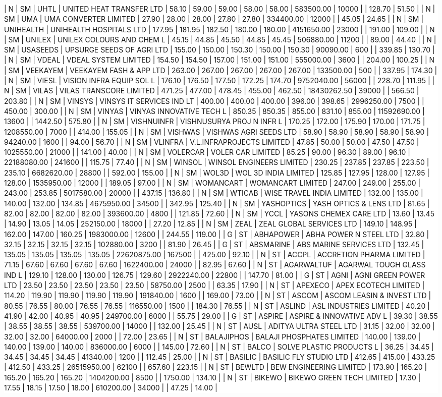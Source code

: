 | N | SM | UHTL | UNITED HEAT TRANSFER LTD | 58.10 | 59.00 | 59.00 | 58.00 | 58.00 | 583500.00 | 10000 |  | 128.70 | 51.50 |
| N | SM | UMA | UMA CONVERTER LIMITED | 27.90 | 28.00 | 28.00 | 27.80 | 27.80 | 334400.00 | 12000 |  | 45.05 | 24.65 |
| N | SM | UNIHEALTH | UNIHEALTH HOSPITALS LTD | 177.95 | 181.95 | 182.50 | 180.00 | 180.00 | 4151650.00 | 23000 |  | 191.00 | 109.00 |
| N | SM | UNILEX | UNILEX COLOURS AND CHEM L | 45.15 | 44.85 | 45.50 | 44.85 | 45.45 | 506880.00 | 11200 |  | 89.00 | 44.40 |
| N | SM | USASEEDS | UPSURGE SEEDS OF AGRI LTD | 155.00 | 150.00 | 150.30 | 150.00 | 150.30 | 90090.00 | 600 |  | 339.85 | 130.70 |
| N | SM | VDEAL | VDEAL SYSTEM LIMITED | 154.50 | 154.50 | 157.00 | 151.00 | 151.00 | 555000.00 | 3600 |  | 204.00 | 100.25 |
| N | SM | VEEKAYEM | VEEKAYEM FASH & APP LTD | 263.00 | 267.00 | 267.00 | 267.00 | 267.00 | 133500.00 | 500 |  | 337.95 | 174.30 |
| N | SM | VIESL | VISION INFRA EQUIP SOL L | 176.10 | 176.50 | 177.50 | 172.25 | 174.70 | 9752040.00 | 56000 |  | 228.70 | 111.95 |
| N | SM | VILAS | VILAS TRANSCORE LIMITED | 471.25 | 477.00 | 478.45 | 455.00 | 462.50 | 18430262.50 | 39000 |  | 566.50 | 203.80 |
| N | SM | VINSYS | VINSYS IT SERVICES IND LT | 400.00 | 400.00 | 400.00 | 396.00 | 398.65 | 2996250.00 | 7500 |  | 450.00 | 300.00 |
| N | SM | VINYAS | VINYAS INNOVATIVE TECH L | 850.35 | 850.35 | 855.00 | 831.10 | 855.00 | 11592690.00 | 13600 |  | 1442.50 | 575.80 |
| N | SM | VISHNUINFR | VISHNUSURYA PROJ N INFR L | 170.25 | 172.00 | 175.90 | 170.00 | 171.75 | 1208550.00 | 7000 |  | 414.00 | 155.05 |
| N | SM | VISHWAS | VISHWAS AGRI SEEDS LTD | 58.90 | 58.90 | 58.90 | 58.90 | 58.90 | 94240.00 | 1600 |  | 94.00 | 56.70 |
| N | SM | VLINFRA | V.L.INFRAPROJECTS LIMITED | 47.85 | 50.00 | 50.00 | 47.50 | 47.50 | 1025550.00 | 21000 |  | 141.00 | 40.00 |
| N | SM | VOLERCAR | VOLER CAR LIMITED | 85.25 | 90.00 | 96.30 | 89.00 | 96.10 | 22188080.00 | 241600 |  | 115.75 | 77.40 |
| N | SM | WINSOL | WINSOL ENGINEERS LIMITED | 230.25 | 237.85 | 237.85 | 223.50 | 235.10 | 6682620.00 | 28800 |  | 592.00 | 155.00 |
| N | SM | WOL3D | WOL 3D INDIA LIMITED | 125.85 | 127.95 | 128.00 | 127.95 | 128.00 | 1535950.00 | 12000 |  | 189.05 | 97.00 |
| N | SM | WOMANCART | WOMANCART LIMITED | 247.00 | 249.00 | 255.00 | 243.00 | 253.85 | 5017580.00 | 20000 |  | 437.15 | 136.80 |
| N | SM | WTICAB | WISE TRAVEL INDIA LIMITED | 132.00 | 135.00 | 140.00 | 132.00 | 134.85 | 4675950.00 | 34500 |  | 342.95 | 125.40 |
| N | SM | YASHOPTICS | YASH OPTICS & LENS LTD | 81.65 | 82.00 | 82.00 | 82.00 | 82.00 | 393600.00 | 4800 |  | 121.85 | 72.60 |
| N | SM | YCCL | YASONS CHEMEX CARE LTD | 13.60 | 13.45 | 14.90 | 13.05 | 14.05 | 252150.00 | 18000 |  | 27.20 | 12.85 |
| N | SM | ZEAL | ZEAL GLOBAL SERVICES LTD | 149.10 | 148.95 | 162.00 | 147.00 | 160.25 | 1983000.00 | 12600 |  | 244.55 | 119.00 |
| G | ST | ABHAPOWER | ABHA POWER N STEEL LTD | 32.80 | 32.15 | 32.15 | 32.15 | 32.15 | 102880.00 | 3200 |  | 81.90 | 26.45 |
| G | ST | ABSMARINE | ABS MARINE SERVICES LTD | 132.45 | 135.05 | 135.05 | 135.05 | 135.05 | 22620875.00 | 167500 |  | 425.00 | 92.10 |
| N | ST | ACCPL | ACCRETION PHARMA LIMITED | 71.15 | 67.60 | 67.60 | 67.60 | 67.60 | 1622400.00 | 24000 |  | 82.95 | 67.60 |
| N | ST | AGARWALTUF | AGARWAL TOUGH GLASS IND L | 129.10 | 128.00 | 130.00 | 126.75 | 129.60 | 2922240.00 | 22800 |  | 147.70 | 81.00 |
| G | ST | AGNI | AGNI GREEN POWER LTD | 23.50 | 23.50 | 23.50 | 23.50 | 23.50 | 58750.00 | 2500 |  | 63.35 | 17.90 |
| N | ST | APEXECO | APEX ECOTECH LIMITED | 114.20 | 119.90 | 119.90 | 119.90 | 119.90 | 191840.00 | 1600 |  | 169.00 | 73.00 |
| N | ST | ASCOM | ASCOM LEASIN & INVEST LTD | 80.55 | 76.55 | 80.00 | 76.55 | 76.55 | 116550.00 | 1500 |  | 184.30 | 76.55 |
| N | ST | ASLIND | ASL INDUSTRIES LIMITED | 40.20 | 41.90 | 42.00 | 40.95 | 40.95 | 249700.00 | 6000 |  | 55.75 | 29.00 |
| G | ST | ASPIRE | ASPIRE & INNOVATIVE ADV L | 39.30 | 38.55 | 38.55 | 38.55 | 38.55 | 539700.00 | 14000 |  | 132.00 | 25.45 |
| N | ST | AUSL | ADITYA ULTRA STEEL LTD | 31.15 | 32.00 | 32.00 | 32.00 | 32.00 | 64000.00 | 2000 |  | 72.00 | 23.65 |
| N | ST | BALAJIPHOS | BALAJI PHOSPHATES LIMITED | 140.00 | 139.00 | 140.00 | 139.00 | 140.00 | 836000.00 | 6000 |  | 145.00 | 72.60 |
| N | ST | BALCO | SOLVE PLASTIC PRODUCTS L | 36.25 | 34.45 | 34.45 | 34.45 | 34.45 | 41340.00 | 1200 |  | 112.45 | 25.00 |
| N | ST | BASILIC | BASILIC FLY STUDIO LTD | 412.65 | 415.00 | 433.25 | 412.50 | 433.25 | 26515950.00 | 62100 |  | 657.60 | 223.15 |
| N | ST | BEWLTD | BEW ENGINEERING LIMITED | 173.90 | 165.20 | 165.20 | 165.20 | 165.20 | 1404200.00 | 8500 |  | 1750.00 | 134.10 |
| N | ST | BIKEWO | BIKEWO GREEN TECH LIMITED | 17.30 | 17.55 | 18.15 | 17.50 | 18.00 | 610200.00 | 34000 |  | 47.25 | 14.00 |